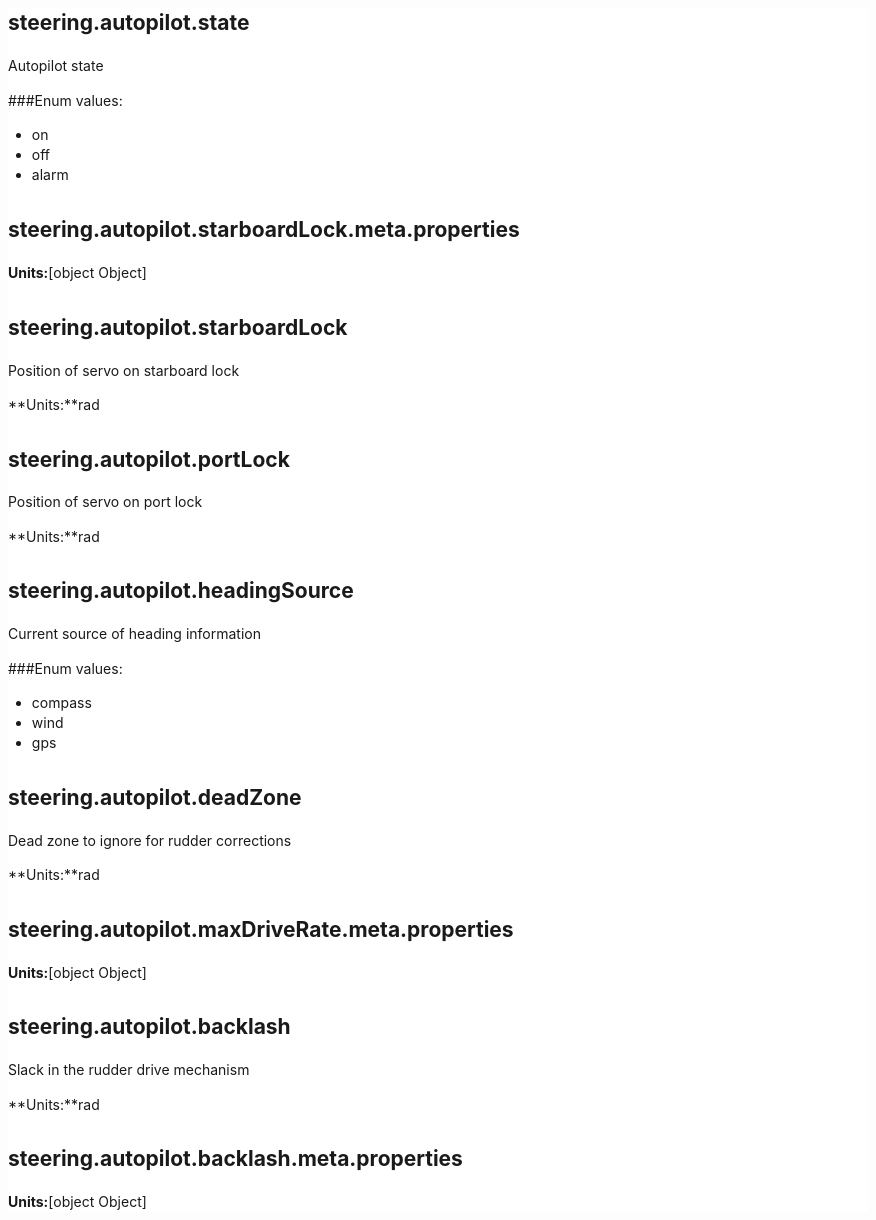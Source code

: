
## steering.autopilot.state
Autopilot state

###Enum values:
* on
* off
* alarm


## steering.autopilot.starboardLock.meta.properties
**Units:**[object Object]


## steering.autopilot.starboardLock
Position of servo on starboard lock

**Units:**rad


## steering.autopilot.portLock
Position of servo on port lock

**Units:**rad


## steering.autopilot.headingSource
Current source of heading information

###Enum values:
* compass
* wind
* gps


## steering.autopilot.deadZone
Dead zone to ignore for rudder corrections

**Units:**rad


## steering.autopilot.maxDriveRate.meta.properties
**Units:**[object Object]


## steering.autopilot.backlash
Slack in the rudder drive mechanism

**Units:**rad


## steering.autopilot.backlash.meta.properties
**Units:**[object Object]
